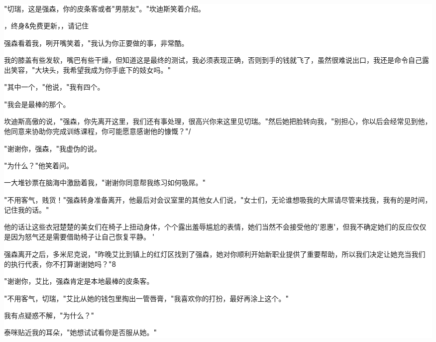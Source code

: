 

"切瑞，这是强森，你的皮条客或者"男朋友"。"坎迪斯笑着介绍。



，终身&免费更新，，请记住



强森看着我，咧开嘴笑着，"我认为你正要做的事，非常酷。



我的膝盖有些发软，嘴巴有些干燥，但知道这是最终的测试，我必须表现正确，否则到手的钱就飞了，虽然很难说出口，我还是命令自己露出笑容，"大块头，我希望我成为你手底下的妓女吗。"



"其中一个，"他说，"我有四个。





"我会是最棒的那个。



坎迪斯高傲的说，"强森，你先离开这里，我们还有事处理，很高兴你来这里见切瑞。"然后她把脸转向我，"别担心，你以后会经常见到他，他同意来协助你完成训练课程，你可能愿意感谢他的慷慨？"/





"谢谢你，强森，"我虚伪的说。



"为什么？"他笑着问。





一大堆钞票在脑海中激励着我，"谢谢你同意帮我练习如何吸屌。"





"不用客气，贱货！"强森转身准备离开，他最后对会议室里的其他女人们说，"女士们，无论谁想吸我的大屌请尽管来找我，我有的是时间，记住我的话。"



他的话让这些衣冠楚楚的美女们在椅子上扭动身体，个个露出羞辱尴尬的表情，她们当然不会接受他的'恩惠'，但我不确定她们的反应仅仅是因为怒气还是需要借助椅子让自己恢复平静。 '





强森离开之后，多米尼克说，"昨晚艾比到镇上的红灯区找到了强森，她对你顺利开始新职业提供了重要帮助，所以我们决定让她充当我们的执行代表，你不打算谢谢她吗？"8





"谢谢你，艾比，强森肯定是本地最棒的皮条客。



"不用客气，切瑞，"艾比从她的钱包里掏出一管唇膏，"我喜欢你的打扮，最好再涂上这个。"



我有点疑惑不解，"为什么？"



泰咪贴近我的耳朵，"她想试试看你是否服从她。"
